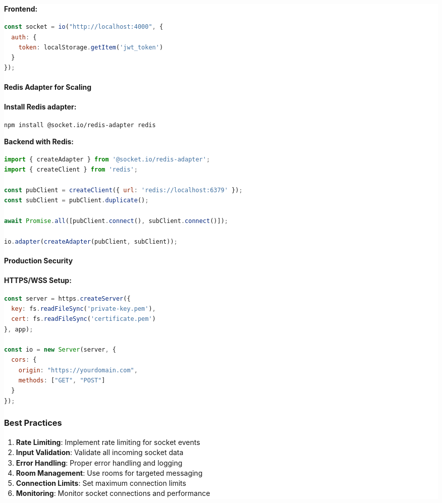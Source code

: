 **Frontend:**
```jsx
const socket = io("http://localhost:4000", {
  auth: {
    token: localStorage.getItem('jwt_token')
  }
});
```

#### Redis Adapter for Scaling

**Install Redis adapter:**
```bash
npm install @socket.io/redis-adapter redis
```

**Backend with Redis:**
```javascript
import { createAdapter } from '@socket.io/redis-adapter';
import { createClient } from 'redis';

const pubClient = createClient({ url: 'redis://localhost:6379' });
const subClient = pubClient.duplicate();

await Promise.all([pubClient.connect(), subClient.connect()]);

io.adapter(createAdapter(pubClient, subClient));
```

#### Production Security

**HTTPS/WSS Setup:**
```javascript
const server = https.createServer({
  key: fs.readFileSync('private-key.pem'),
  cert: fs.readFileSync('certificate.pem')
}, app);

const io = new Server(server, {
  cors: {
    origin: "https://yourdomain.com",
    methods: ["GET", "POST"]
  }
});
```

### Best Practices

1. **Rate Limiting**: Implement rate limiting for socket events
2. **Input Validation**: Validate all incoming socket data
3. **Error Handling**: Proper error handling and logging
4. **Room Management**: Use rooms for targeted messaging
5. **Connection Limits**: Set maximum connection limits
6. **Monitoring**: Monitor socket connections and performance
